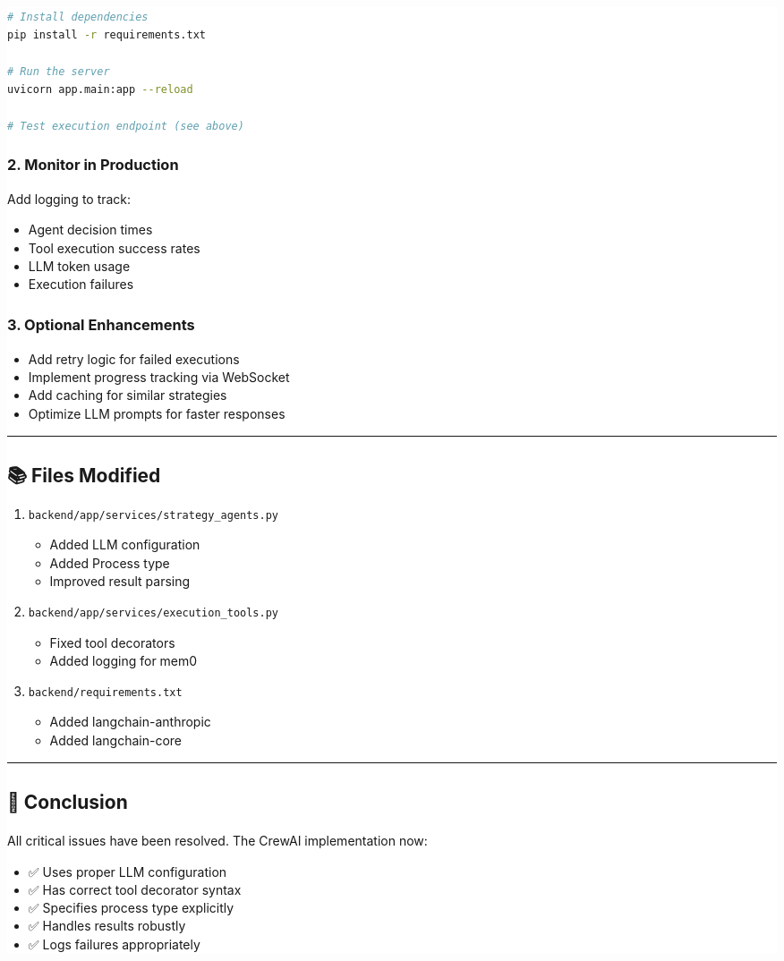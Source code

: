 ```bash
# Install dependencies
pip install -r requirements.txt

# Run the server
uvicorn app.main:app --reload

# Test execution endpoint (see above)
```

### 2. Monitor in Production

Add logging to track:
- Agent decision times
- Tool execution success rates
- LLM token usage
- Execution failures

### 3. Optional Enhancements

- Add retry logic for failed executions
- Implement progress tracking via WebSocket
- Add caching for similar strategies
- Optimize LLM prompts for faster responses

---

## 📚 Files Modified

1. `backend/app/services/strategy_agents.py`
   - Added LLM configuration
   - Added Process type
   - Improved result parsing

2. `backend/app/services/execution_tools.py`
   - Fixed tool decorators
   - Added logging for mem0

3. `backend/requirements.txt`
   - Added langchain-anthropic
   - Added langchain-core

---

## 🎉 Conclusion

All critical issues have been resolved. The CrewAI implementation now:

- ✅ Uses proper LLM configuration
- ✅ Has correct tool decorator syntax
- ✅ Specifies process type explicitly
- ✅ Handles results robustly
- ✅ Logs failures appropriately
